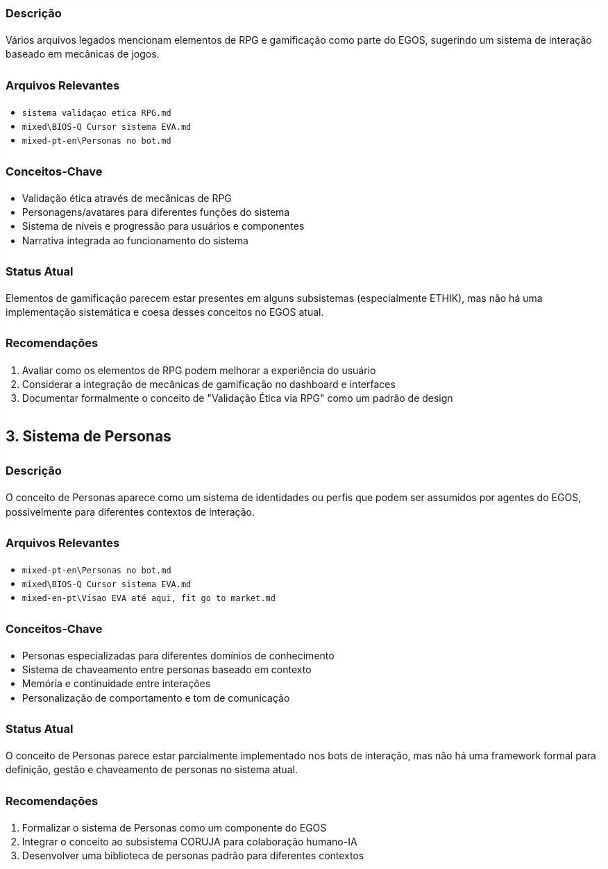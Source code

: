 ### Descrição
Vários arquivos legados mencionam elementos de RPG e gamificação como parte do EGOS, sugerindo um sistema de interação baseado em mecânicas de jogos.

### Arquivos Relevantes
- `sistema validaçao etica RPG.md`
- `mixed\BIOS-Q Cursor sistema EVA.md`
- `mixed-pt-en\Personas no bot.md`

### Conceitos-Chave
- Validação ética através de mecânicas de RPG
- Personagens/avatares para diferentes funções do sistema
- Sistema de níveis e progressão para usuários e componentes
- Narrativa integrada ao funcionamento do sistema

### Status Atual
Elementos de gamificação parecem estar presentes em alguns subsistemas (especialmente ETHIK), mas não há uma implementação sistemática e coesa desses conceitos no EGOS atual.

### Recomendações
1. Avaliar como os elementos de RPG podem melhorar a experiência do usuário
2. Considerar a integração de mecânicas de gamificação no dashboard e interfaces
3. Documentar formalmente o conceito de "Validação Ética via RPG" como um padrão de design

## 3. Sistema de Personas

### Descrição
O conceito de Personas aparece como um sistema de identidades ou perfis que podem ser assumidos por agentes do EGOS, possivelmente para diferentes contextos de interação.

### Arquivos Relevantes
- `mixed-pt-en\Personas no bot.md`
- `mixed\BIOS-Q Cursor sistema EVA.md`
- `mixed-en-pt\Visao EVA até aqui, fit go to market.md`

### Conceitos-Chave
- Personas especializadas para diferentes domínios de conhecimento
- Sistema de chaveamento entre personas baseado em contexto
- Memória e continuidade entre interações
- Personalização de comportamento e tom de comunicação

### Status Atual
O conceito de Personas parece estar parcialmente implementado nos bots de interação, mas não há uma framework formal para definição, gestão e chaveamento de personas no sistema atual.

### Recomendações
1. Formalizar o sistema de Personas como um componente do EGOS
2. Integrar o conceito ao subsistema CORUJA para colaboração humano-IA
3. Desenvolver uma biblioteca de personas padrão para diferentes contextos
